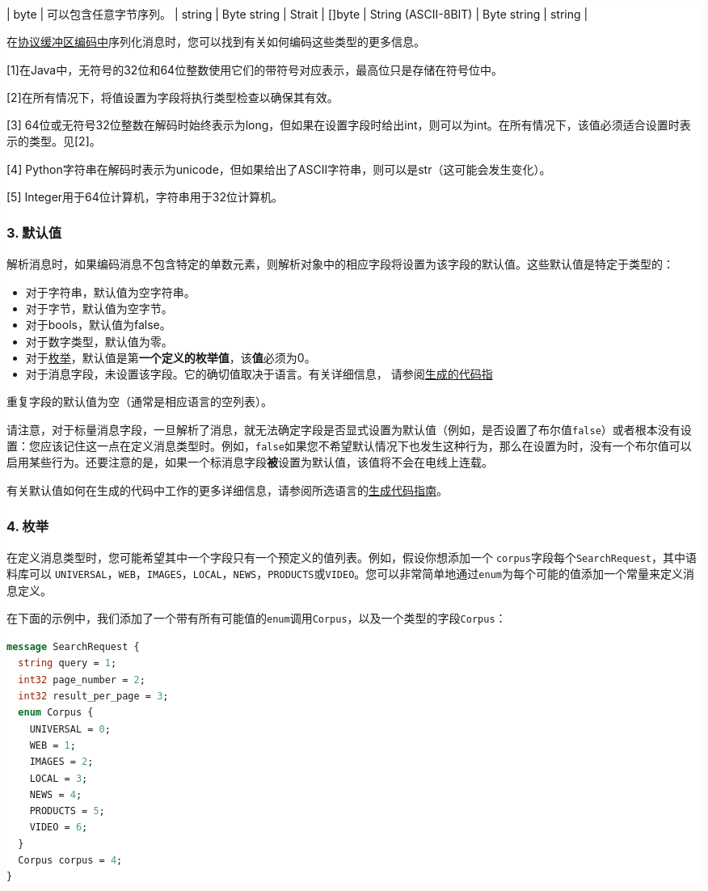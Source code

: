 | byte        | 可以包含任意字节序列。                                       | string    | Byte string | Strait           | []byte  | String (ASCII-8BIT)          | Byte string | string            |



在[协议缓冲区编码中](https://link.juejin.im?target=https%3A%2F%2Fdevelopers.google.com%2Fprotocol-buffers%2Fdocs%2Fencoding)序列化消息时，您可以找到有关如何编码这些类型的更多信息。

[1]在Java中，无符号的32位和64位整数使用它们的带符号对应表示，最高位只是存储在符号位中。

[2]在所有情况下，将值设置为字段将执行类型检查以确保其有效。

[3] 64位或无符号32位整数在解码时始终表示为long，但如果在设置字段时给出int，则可以为int。在所有情况下，该值必须适合设置时表示的类型。见[2]。

[4] Python字符串在解码时表示为unicode，但如果给出了ASCII字符串，则可以是str（这可能会发生变化）。

[5] Integer用于64位计算机，字符串用于32位计算机。



### 3. 默认值

解析消息时，如果编码消息不包含特定的单数元素，则解析对象中的相应字段将设置为该字段的默认值。这些默认值是特定于类型的：

- 对于字符串，默认值为空字符串。
- 对于字节，默认值为空字节。
- 对于bools，默认值为false。
- 对于数字类型，默认值为零。
- 对于[枚举](https://link.juejin.im?target=https%3A%2F%2Fdevelopers.google.com%2Fprotocol-buffers%2Fdocs%2Fproto3%23enum)，默认值是第**一个定义的枚举值**，该**值**必须为0。
- 对于消息字段，未设置该字段。它的确切值取决于语言。有关详细信息， 请参阅[生成的代码指](https://link.juejin.im?target=https%3A%2F%2Fdevelopers.google.com%2Fprotocol-buffers%2Fdocs%2Freference%2Foverview)

重复字段的默认值为空（通常是相应语言的空列表）。

请注意，对于标量消息字段，一旦解析了消息，就无法确定字段是否显式设置为默认值（例如，是否设置了布尔值`false`）或者根本没有设置：您应该记住这一点在定义消息类型时。例如，`false`如果您不希望默认情况下也发生这种行为，那么在设置为时，没有一个布尔值可以启用某些行为。还要注意的是，如果一个标消息字段**被**设置为默认值，该值将不会在电线上连载。

有关默认值如何在生成的代码中工作的更多详细信息，请参阅所选语言的[生成代码指南](https://link.juejin.im?target=https%3A%2F%2Fdevelopers.google.com%2Fprotocol-buffers%2Fdocs%2Freference%2Foverview)。

### 4. 枚举

在定义消息类型时，您可能希望其中一个字段只有一个预定义的值列表。例如，假设你想添加一个 `corpus`字段每个`SearchRequest`，其中语料库可以 `UNIVERSAL`，`WEB`，`IMAGES`，`LOCAL`，`NEWS`，`PRODUCTS`或`VIDEO`。您可以非常简单地通过`enum`为每个可能的值添加一个常量来定义消息定义。

在下面的示例中，我们添加了一个带有所有可能值的`enum`调用`Corpus`，以及一个类型的字段`Corpus`：

```protobuf
message SearchRequest {
  string query = 1;
  int32 page_number = 2;
  int32 result_per_page = 3;
  enum Corpus {
    UNIVERSAL = 0;
    WEB = 1;
    IMAGES = 2;
    LOCAL = 3;
    NEWS = 4;
    PRODUCTS = 5;
    VIDEO = 6;
  }
  Corpus corpus = 4;
}
```
